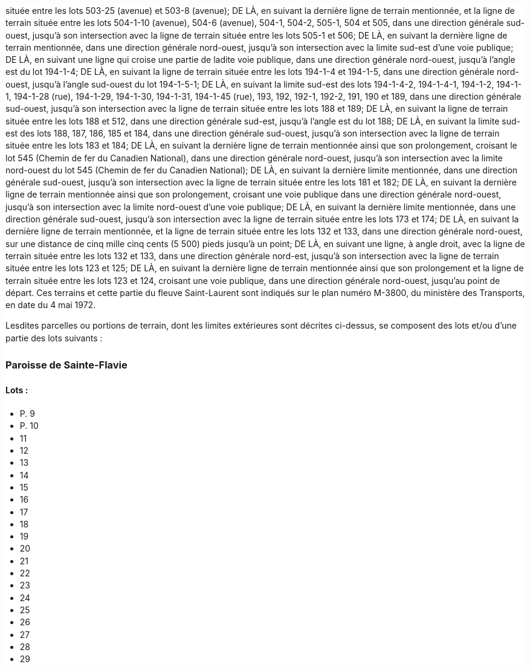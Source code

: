 située entre les lots 503-25 (avenue) et 503-8 (avenue); DE LÀ, en suivant la dernière ligne de terrain mentionnée, et la ligne de terrain située entre les lots 504-1-10 (avenue), 504-6 (avenue), 504-1, 504-2, 505-1, 504 et 505, dans une direction générale sud-ouest, jusqu’à son intersection avec la ligne de terrain située entre les lots 505-1 et 506; DE LÀ, en suivant la dernière ligne de terrain mentionnée, dans une direction générale nord-ouest, jusqu’à son intersection avec la limite sud-est d’une voie publique; DE LÀ, en suivant une ligne qui croise une partie de ladite voie publique, dans une direction générale nord-ouest, jusqu’à l’angle est du lot 194-1-4; DE LÀ, en suivant la ligne de terrain située entre les lots 194-1-4 et 194-1-5, dans une direction générale nord-ouest, jusqu’à l’angle sud-ouest du lot 194-1-5-1; DE LÀ, en suivant la limite sud-est des lots 194-1-4-2, 194-1-4-1, 194-1-2, 194-1-1, 194-1-28 (rue), 194-1-29, 194-1-30, 194-1-31, 194-1-45 (rue), 193, 192, 192-1, 192-2, 191, 190 et 189, dans une direction générale sud-ouest, jusqu’à son intersection avec la ligne de terrain située entre les lots 188 et 189; DE LÀ, en suivant la ligne de terrain située entre les lots 188 et 512, dans une direction générale sud-est, jusqu’à l’angle est du lot 188; DE LÀ, en suivant la limite sud-est des lots 188, 187, 186, 185 et 184, dans une direction générale sud-ouest, jusqu’à son intersection avec la ligne de terrain située entre les lots 183 et 184; DE LÀ, en suivant la dernière ligne de terrain mentionnée ainsi que son prolongement, croisant le lot 545 (Chemin de fer du Canadien National), dans une direction générale nord-ouest, jusqu’à son intersection avec la limite nord-ouest du lot 545 (Chemin de fer du Canadien National); DE LÀ, en suivant la dernière limite mentionnée, dans une direction générale sud-ouest, jusqu’à son intersection avec la ligne de terrain située entre les lots 181 et 182; DE LÀ, en suivant la dernière ligne de terrain mentionnée ainsi que son prolongement, croisant une voie publique dans une direction générale nord-ouest, jusqu’à son intersection avec la limite nord-ouest d’une voie publique; DE LÀ, en suivant la dernière limite mentionnée, dans une direction générale sud-ouest, jusqu’à son intersection avec la ligne de terrain située entre les lots 173 et 174; DE LÀ, en suivant la dernière ligne de terrain mentionnée, et la ligne de terrain située entre les lots 132 et 133, dans une direction générale nord-ouest, sur une distance de cinq mille cinq cents (5 500) pieds jusqu’à un point; DE LÀ, en suivant une ligne, à angle droit, avec la ligne de terrain située entre les lots 132 et 133, dans une direction générale nord-est, jusqu’à son intersection avec la ligne de terrain située entre les lots 123 et 125; DE LÀ, en suivant la dernière ligne de terrain mentionnée ainsi que son prolongement et la ligne de terrain située entre les lots 123 et 124, croisant une voie publique, dans une direction générale nord-ouest, jusqu’au point de départ. Ces terrains et cette partie du fleuve Saint-Laurent sont indiqués sur le plan numéro M-3800, du ministère des Transports, en date du 4 mai 1972.




Lesdites parcelles ou portions de terrain, dont les limites extérieures sont décrites ci-dessus, se composent des lots et/ou d’une partie des lots suivants :



### Paroisse de Sainte-Flavie


#### Lots :

- P. 9
- P. 10
- 11
- 12
- 13
- 14
- 15
- 16
- 17
- 18
- 19
- 20
- 21
- 22
- 23
- 24
- 25
- 26
- 27
- 28
- 29